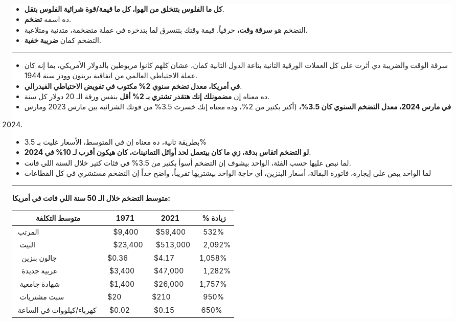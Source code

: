 * **كل ما الفلوس بتتخلق من الهوا،
كل ما قيمة/قوة شرائية الفلوس بتقل**.
* ده اسمه **تضخم**.
* التضخم هو **سرقة وقت،** حرفياً. قيمة
وقتك بتتسرق لما بتدخره في عملة
متضخمة، متدنية ومتلاعبة.
* التضخم كمان **ضريبة خفية**.

---

* سرقة الوقت والضريبة دي أثرت على كل العملات الورقية التانية بتاعة الدول التانية كمان، عشان كلهم
كانوا مربوطين بالدولار الأمريكي، بما إنه كان
عملة الاحتياطي العالمي من اتفاقية بريتون وودز
سنة 1944.
* **في أمريكا، معدل تضخم سنوي 2% مكتوب في
تفويض الاحتياطي الفيدرالي**.
* ده معناه إن **مضمونلك إنك هتقدر
تشتري بـ 2% أقل** بنفس ورقة الـ 20 دولار كل سنة.
* **في مارس 2024، معدل التضخم السنوي كان 3.5%،**
(أكتر بكتير من 2%، وده معناه إنك خسرت 3.5% من
قوتك الشرائية بين مارس 2023 ومارس
2024.
* بطريقة تانية، ده معناه إن في المتوسط، الأسعار
غليت بـ 3.5%
* **لو التضخم اتقاس بدقة، زي ما كان
بيتعمل لحد أوائل التمانينات، كان هيكون
أقرب لـ 10% في 2024**.
* لما نبص عليها حسب الفئة، الواحد بيشوف إن
التضخم أسوأ بكتير من 3.5% في فئات كتير
خلال السنة اللي فاتت.
* لما الواحد يبص على إيجاره، فاتورة البقالة، أسعار
البنزين، أي حاجة الواحد بيشتريها تقريباً، واضح جداً إن
التضخم مستشري في كل القطاعات

---
**متوسط التضخم خلال
الـ 50 سنة اللي فاتت في أمريكا:**

|  متوسط التكلفة  |   1971  |   2021  |   % زيادة  |
| --- | --- | --- | --- |
|  المرتب   |    $9,400 |    $59,400 |    532% |
|   البيت  |    $23,400 |    $513,000 |    2,092% |
|    جالون بنزين | $0.36    |   $4.17 |  1,058%   |
|    عربية جديدة |  $3,400   |   $47,000  |    1,282% |
|   شهادة جامعية   |  $1,400   |   $26,000  |  1,757%   |
|   سبت مشتريات  |$20     |  $210  |    950% |
|  كهرباء/كيلووات في الساعة   |  $0.02    |   $0.15  |   650%  |
